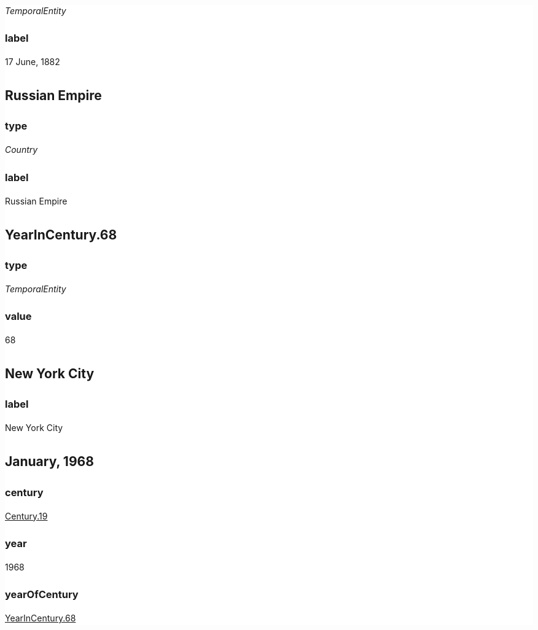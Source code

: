 
*TemporalEntity*

### label


17 June, 1882

## Russian Empire

### type


*Country*

### label


Russian Empire

## YearInCentury.68

### type


*TemporalEntity*

### value


68

## New York City

### label


New York City

## January, 1968

### century


[Century.19](#Century.19)

### year


1968

### yearOfCentury


[YearInCentury.68](#YearInCentury.68)

